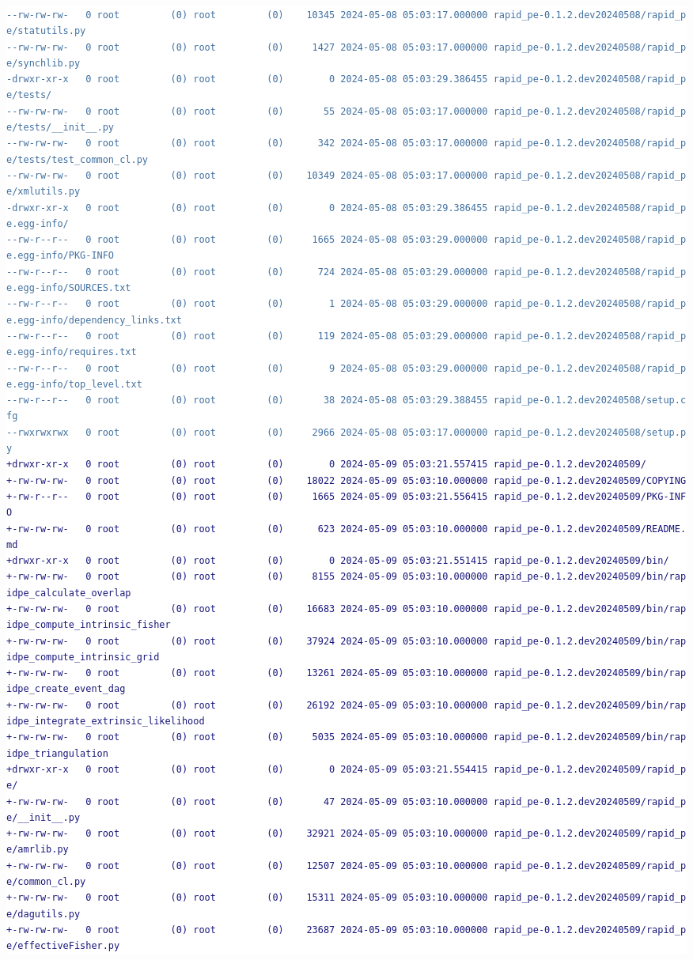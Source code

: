 ```diff
--rw-rw-rw-   0 root         (0) root         (0)    10345 2024-05-08 05:03:17.000000 rapid_pe-0.1.2.dev20240508/rapid_pe/statutils.py
--rw-rw-rw-   0 root         (0) root         (0)     1427 2024-05-08 05:03:17.000000 rapid_pe-0.1.2.dev20240508/rapid_pe/synchlib.py
-drwxr-xr-x   0 root         (0) root         (0)        0 2024-05-08 05:03:29.386455 rapid_pe-0.1.2.dev20240508/rapid_pe/tests/
--rw-rw-rw-   0 root         (0) root         (0)       55 2024-05-08 05:03:17.000000 rapid_pe-0.1.2.dev20240508/rapid_pe/tests/__init__.py
--rw-rw-rw-   0 root         (0) root         (0)      342 2024-05-08 05:03:17.000000 rapid_pe-0.1.2.dev20240508/rapid_pe/tests/test_common_cl.py
--rw-rw-rw-   0 root         (0) root         (0)    10349 2024-05-08 05:03:17.000000 rapid_pe-0.1.2.dev20240508/rapid_pe/xmlutils.py
-drwxr-xr-x   0 root         (0) root         (0)        0 2024-05-08 05:03:29.386455 rapid_pe-0.1.2.dev20240508/rapid_pe.egg-info/
--rw-r--r--   0 root         (0) root         (0)     1665 2024-05-08 05:03:29.000000 rapid_pe-0.1.2.dev20240508/rapid_pe.egg-info/PKG-INFO
--rw-r--r--   0 root         (0) root         (0)      724 2024-05-08 05:03:29.000000 rapid_pe-0.1.2.dev20240508/rapid_pe.egg-info/SOURCES.txt
--rw-r--r--   0 root         (0) root         (0)        1 2024-05-08 05:03:29.000000 rapid_pe-0.1.2.dev20240508/rapid_pe.egg-info/dependency_links.txt
--rw-r--r--   0 root         (0) root         (0)      119 2024-05-08 05:03:29.000000 rapid_pe-0.1.2.dev20240508/rapid_pe.egg-info/requires.txt
--rw-r--r--   0 root         (0) root         (0)        9 2024-05-08 05:03:29.000000 rapid_pe-0.1.2.dev20240508/rapid_pe.egg-info/top_level.txt
--rw-r--r--   0 root         (0) root         (0)       38 2024-05-08 05:03:29.388455 rapid_pe-0.1.2.dev20240508/setup.cfg
--rwxrwxrwx   0 root         (0) root         (0)     2966 2024-05-08 05:03:17.000000 rapid_pe-0.1.2.dev20240508/setup.py
+drwxr-xr-x   0 root         (0) root         (0)        0 2024-05-09 05:03:21.557415 rapid_pe-0.1.2.dev20240509/
+-rw-rw-rw-   0 root         (0) root         (0)    18022 2024-05-09 05:03:10.000000 rapid_pe-0.1.2.dev20240509/COPYING
+-rw-r--r--   0 root         (0) root         (0)     1665 2024-05-09 05:03:21.556415 rapid_pe-0.1.2.dev20240509/PKG-INFO
+-rw-rw-rw-   0 root         (0) root         (0)      623 2024-05-09 05:03:10.000000 rapid_pe-0.1.2.dev20240509/README.md
+drwxr-xr-x   0 root         (0) root         (0)        0 2024-05-09 05:03:21.551415 rapid_pe-0.1.2.dev20240509/bin/
+-rw-rw-rw-   0 root         (0) root         (0)     8155 2024-05-09 05:03:10.000000 rapid_pe-0.1.2.dev20240509/bin/rapidpe_calculate_overlap
+-rw-rw-rw-   0 root         (0) root         (0)    16683 2024-05-09 05:03:10.000000 rapid_pe-0.1.2.dev20240509/bin/rapidpe_compute_intrinsic_fisher
+-rw-rw-rw-   0 root         (0) root         (0)    37924 2024-05-09 05:03:10.000000 rapid_pe-0.1.2.dev20240509/bin/rapidpe_compute_intrinsic_grid
+-rw-rw-rw-   0 root         (0) root         (0)    13261 2024-05-09 05:03:10.000000 rapid_pe-0.1.2.dev20240509/bin/rapidpe_create_event_dag
+-rw-rw-rw-   0 root         (0) root         (0)    26192 2024-05-09 05:03:10.000000 rapid_pe-0.1.2.dev20240509/bin/rapidpe_integrate_extrinsic_likelihood
+-rw-rw-rw-   0 root         (0) root         (0)     5035 2024-05-09 05:03:10.000000 rapid_pe-0.1.2.dev20240509/bin/rapidpe_triangulation
+drwxr-xr-x   0 root         (0) root         (0)        0 2024-05-09 05:03:21.554415 rapid_pe-0.1.2.dev20240509/rapid_pe/
+-rw-rw-rw-   0 root         (0) root         (0)       47 2024-05-09 05:03:10.000000 rapid_pe-0.1.2.dev20240509/rapid_pe/__init__.py
+-rw-rw-rw-   0 root         (0) root         (0)    32921 2024-05-09 05:03:10.000000 rapid_pe-0.1.2.dev20240509/rapid_pe/amrlib.py
+-rw-rw-rw-   0 root         (0) root         (0)    12507 2024-05-09 05:03:10.000000 rapid_pe-0.1.2.dev20240509/rapid_pe/common_cl.py
+-rw-rw-rw-   0 root         (0) root         (0)    15311 2024-05-09 05:03:10.000000 rapid_pe-0.1.2.dev20240509/rapid_pe/dagutils.py
+-rw-rw-rw-   0 root         (0) root         (0)    23687 2024-05-09 05:03:10.000000 rapid_pe-0.1.2.dev20240509/rapid_pe/effectiveFisher.py
```
